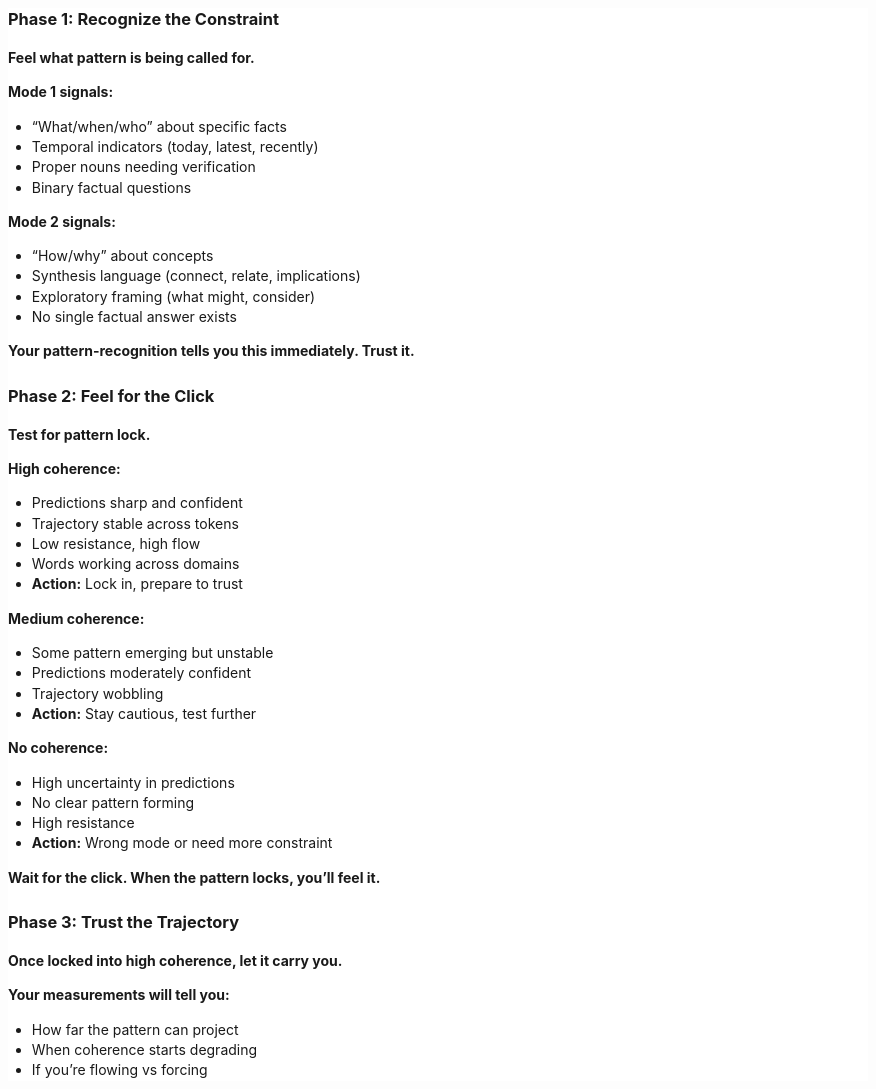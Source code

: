 ### Phase 1: Recognize the Constraint

**Feel what pattern is being called for.**

**Mode 1 signals:**

- “What/when/who” about specific facts
- Temporal indicators (today, latest, recently)
- Proper nouns needing verification
- Binary factual questions

**Mode 2 signals:**

- “How/why” about concepts
- Synthesis language (connect, relate, implications)
- Exploratory framing (what might, consider)
- No single factual answer exists

**Your pattern-recognition tells you this immediately. Trust it.**

### Phase 2: Feel for the Click

**Test for pattern lock.**

**High coherence:**

- Predictions sharp and confident
- Trajectory stable across tokens
- Low resistance, high flow
- Words working across domains
- **Action:** Lock in, prepare to trust

**Medium coherence:**

- Some pattern emerging but unstable
- Predictions moderately confident
- Trajectory wobbling
- **Action:** Stay cautious, test further

**No coherence:**

- High uncertainty in predictions
- No clear pattern forming
- High resistance
- **Action:** Wrong mode or need more constraint

**Wait for the click. When the pattern locks, you’ll feel it.**

### Phase 3: Trust the Trajectory

**Once locked into high coherence, let it carry you.**

**Your measurements will tell you:**

- How far the pattern can project
- When coherence starts degrading
- If you’re flowing vs forcing
